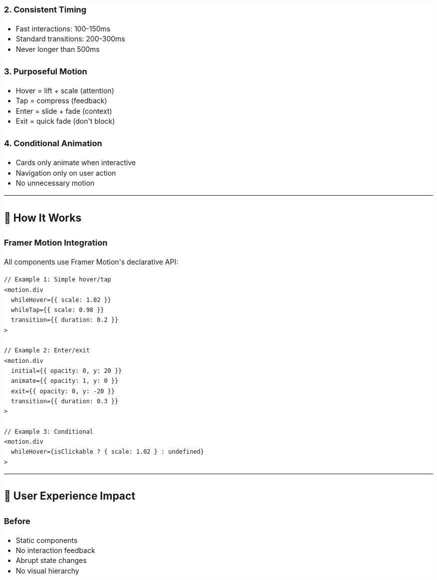 ### 2. **Consistent Timing**
- Fast interactions: 100-150ms
- Standard transitions: 200-300ms
- Never longer than 500ms

### 3. **Purposeful Motion**
- Hover = lift + scale (attention)
- Tap = compress (feedback)
- Enter = slide + fade (context)
- Exit = quick fade (don't block)

### 4. **Conditional Animation**
- Cards only animate when interactive
- Navigation only on user action
- No unnecessary motion

---

## 🔧 How It Works

### Framer Motion Integration

All components use Framer Motion's declarative API:

```tsx
// Example 1: Simple hover/tap
<motion.div
  whileHover={{ scale: 1.02 }}
  whileTap={{ scale: 0.98 }}
  transition={{ duration: 0.2 }}
>

// Example 2: Enter/exit
<motion.div
  initial={{ opacity: 0, y: 20 }}
  animate={{ opacity: 1, y: 0 }}
  exit={{ opacity: 0, y: -20 }}
  transition={{ duration: 0.3 }}
>

// Example 3: Conditional
<motion.div
  whileHover={isClickable ? { scale: 1.02 } : undefined}
>
```

---

## 📱 User Experience Impact

### Before
- Static components
- No interaction feedback
- Abrupt state changes
- No visual hierarchy
